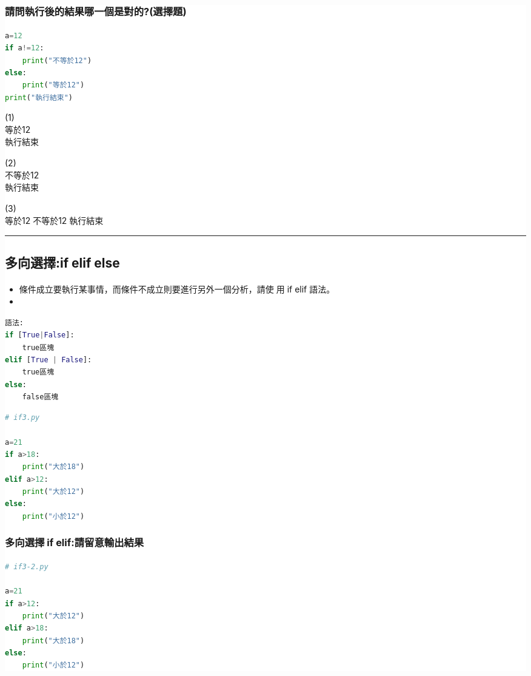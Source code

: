 ### 請問執行後的結果哪一個是對的?(選擇題)
```python
a=12
if a!=12:
	print("不等於12") 
else:
	print("等於12") 
print("執行結束")
```
(1)  
等於12  
執行結束

(2)  
不等於12  
執行結束

(3)  
等於12 
不等於12 
執行結束

---

##  多向選擇:if elif else
- 條件成立要執行某事情，而條件不成立則要進行另外一個分析，請使 用 if elif 語法。
- 
```python
語法:  
if [True|False]:
	true區塊
elif [True | False]:
	true區塊
else:
	false區塊
```

```python
# if3.py

a=21
if a>18:
	print("大於18") 
elif a>12:
	print("大於12") 
else:
	print("小於12")
```

### 多向選擇 if elif:請留意輸出結果

```python
# if3-2.py

a=21
if a>12:
	print("大於12")
elif a>18:
	print("大於18") 
else:
	print("小於12")
```
